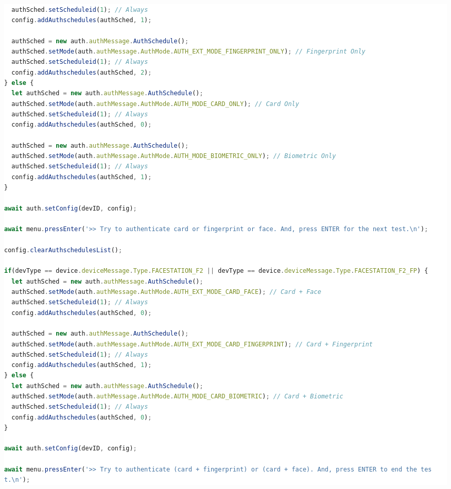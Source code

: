   ```javascript
    authSched.setScheduleid(1); // Always
    config.addAuthschedules(authSched, 1);

    authSched = new auth.authMessage.AuthSchedule();
    authSched.setMode(auth.authMessage.AuthMode.AUTH_EXT_MODE_FINGERPRINT_ONLY); // Fingerprint Only
    authSched.setScheduleid(1); // Always
    config.addAuthschedules(authSched, 2);
  } else {
    let authSched = new auth.authMessage.AuthSchedule();
    authSched.setMode(auth.authMessage.AuthMode.AUTH_MODE_CARD_ONLY); // Card Only
    authSched.setScheduleid(1); // Always
    config.addAuthschedules(authSched, 0);

    authSched = new auth.authMessage.AuthSchedule();
    authSched.setMode(auth.authMessage.AuthMode.AUTH_MODE_BIOMETRIC_ONLY); // Biometric Only
    authSched.setScheduleid(1); // Always
    config.addAuthschedules(authSched, 1);
  }

  await auth.setConfig(devID, config);

  await menu.pressEnter('>> Try to authenticate card or fingerprint or face. And, press ENTER for the next test.\n');

  config.clearAuthschedulesList();

  if(devType == device.deviceMessage.Type.FACESTATION_F2 || devType == device.deviceMessage.Type.FACESTATION_F2_FP) {
    let authSched = new auth.authMessage.AuthSchedule();
    authSched.setMode(auth.authMessage.AuthMode.AUTH_EXT_MODE_CARD_FACE); // Card + Face
    authSched.setScheduleid(1); // Always
    config.addAuthschedules(authSched, 0);

    authSched = new auth.authMessage.AuthSchedule();
    authSched.setMode(auth.authMessage.AuthMode.AUTH_EXT_MODE_CARD_FINGERPRINT); // Card + Fingerprint
    authSched.setScheduleid(1); // Always
    config.addAuthschedules(authSched, 1);
  } else {
    let authSched = new auth.authMessage.AuthSchedule();
    authSched.setMode(auth.authMessage.AuthMode.AUTH_MODE_CARD_BIOMETRIC); // Card + Biometric
    authSched.setScheduleid(1); // Always
    config.addAuthschedules(authSched, 0);
  }

  await auth.setConfig(devID, config);

  await menu.pressEnter('>> Try to authenticate (card + fingerprint) or (card + face). And, press ENTER to end the test.\n');
  ```
